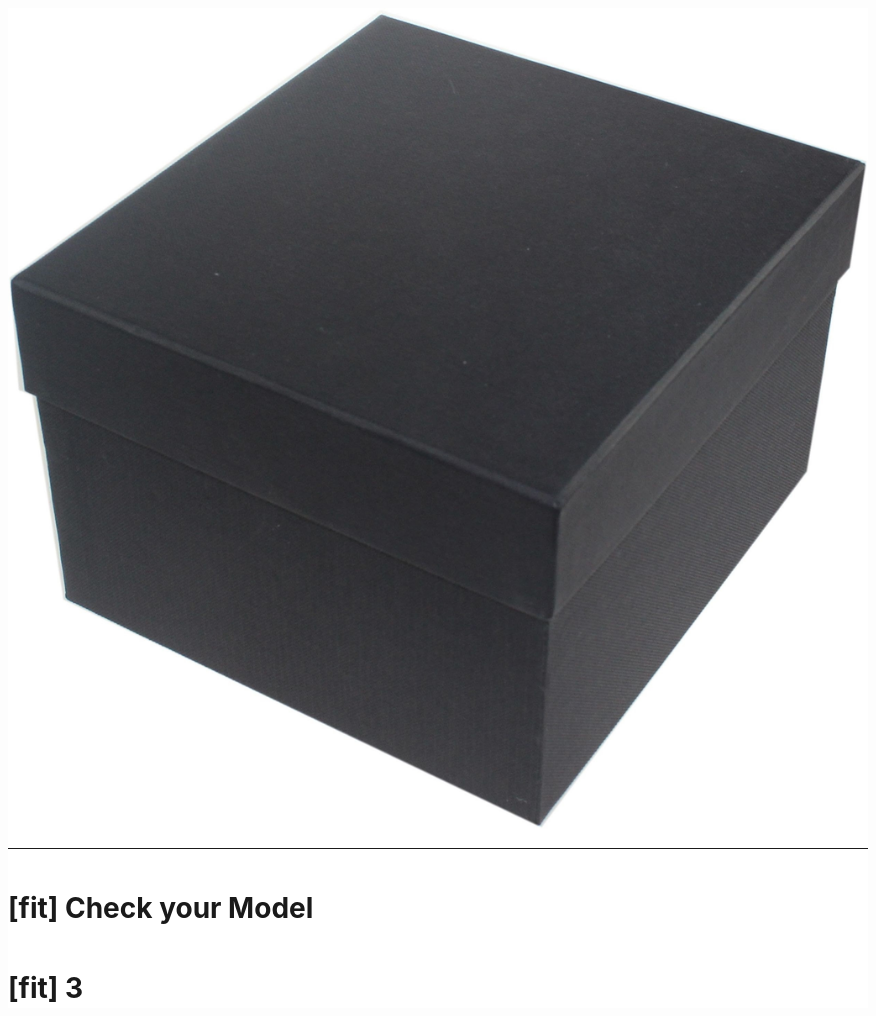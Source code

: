 ![fit,right](images/blackbox.jpg)

---

# [fit] Check your Model

# [fit] **3**


[^⚐]: in Python
[^✴︎]: Gelman et al. (2013) *Bayesian Data Analysis*
[^**]: 2000 iterations, 1000 tuning
[^*]: Kucukelbir, A., Tran, D., Ranganath, R., Gelman, A., & Blei, D. M. (2016, March 2). Automatic Differentiation Variational Inference. arXiv.org.
[^@]: Rezende & Mohamed 2016
[^+]: Photo: K. Frans
[^♌︎]: Taku Yoshioka (c) 2016
[^✧]: Thomas Wiecki 2016
